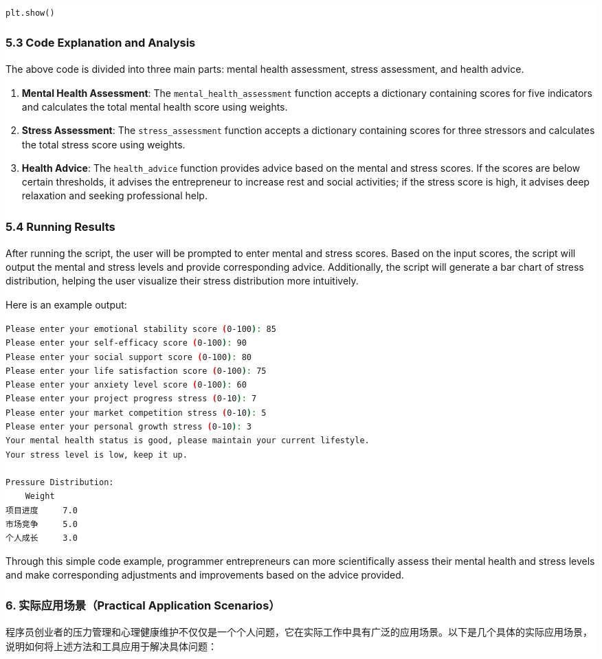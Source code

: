 ```python
plt.show()
```

### 5.3 Code Explanation and Analysis

The above code is divided into three main parts: mental health assessment, stress assessment, and health advice.

1. **Mental Health Assessment**: The `mental_health_assessment` function accepts a dictionary containing scores for five indicators and calculates the total mental health score using weights.

2. **Stress Assessment**: The `stress_assessment` function accepts a dictionary containing scores for three stressors and calculates the total stress score using weights.

3. **Health Advice**: The `health_advice` function provides advice based on the mental and stress scores. If the scores are below certain thresholds, it advises the entrepreneur to increase rest and social activities; if the stress score is high, it advises deep relaxation and seeking professional help.

### 5.4 Running Results

After running the script, the user will be prompted to enter mental and stress scores. Based on the input scores, the script will output the mental and stress levels and provide corresponding advice. Additionally, the script will generate a bar chart of stress distribution, helping the user visualize their stress distribution more intuitively.

Here is an example output:

```bash
Please enter your emotional stability score (0-100): 85
Please enter your self-efficacy score (0-100): 90
Please enter your social support score (0-100): 80
Please enter your life satisfaction score (0-100): 75
Please enter your anxiety level score (0-100): 60
Please enter your project progress stress (0-10): 7
Please enter your market competition stress (0-10): 5
Please enter your personal growth stress (0-10): 3
Your mental health status is good, please maintain your current lifestyle.
Your stress level is low, keep it up.

Pressure Distribution:
    Weight
项目进度     7.0
市场竞争     5.0
个人成长     3.0
```

Through this simple code example, programmer entrepreneurs can more scientifically assess their mental health and stress levels and make corresponding adjustments and improvements based on the advice provided.

### 6. 实际应用场景（Practical Application Scenarios）

程序员创业者的压力管理和心理健康维护不仅仅是一个个人问题，它在实际工作中具有广泛的应用场景。以下是几个具体的实际应用场景，说明如何将上述方法和工具应用于解决具体问题：
